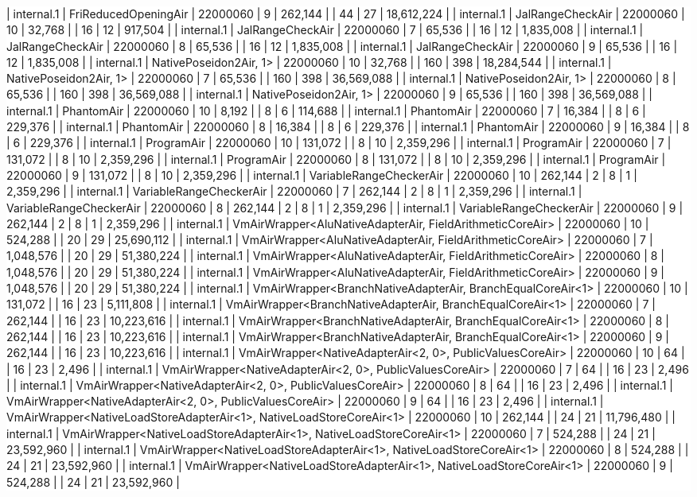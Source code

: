 | internal.1 | FriReducedOpeningAir | 22000060 | 9 | 262,144 |  | 44 | 27 | 18,612,224 | 
| internal.1 | JalRangeCheckAir | 22000060 | 10 | 32,768 |  | 16 | 12 | 917,504 | 
| internal.1 | JalRangeCheckAir | 22000060 | 7 | 65,536 |  | 16 | 12 | 1,835,008 | 
| internal.1 | JalRangeCheckAir | 22000060 | 8 | 65,536 |  | 16 | 12 | 1,835,008 | 
| internal.1 | JalRangeCheckAir | 22000060 | 9 | 65,536 |  | 16 | 12 | 1,835,008 | 
| internal.1 | NativePoseidon2Air<BabyBearParameters>, 1> | 22000060 | 10 | 32,768 |  | 160 | 398 | 18,284,544 | 
| internal.1 | NativePoseidon2Air<BabyBearParameters>, 1> | 22000060 | 7 | 65,536 |  | 160 | 398 | 36,569,088 | 
| internal.1 | NativePoseidon2Air<BabyBearParameters>, 1> | 22000060 | 8 | 65,536 |  | 160 | 398 | 36,569,088 | 
| internal.1 | NativePoseidon2Air<BabyBearParameters>, 1> | 22000060 | 9 | 65,536 |  | 160 | 398 | 36,569,088 | 
| internal.1 | PhantomAir | 22000060 | 10 | 8,192 |  | 8 | 6 | 114,688 | 
| internal.1 | PhantomAir | 22000060 | 7 | 16,384 |  | 8 | 6 | 229,376 | 
| internal.1 | PhantomAir | 22000060 | 8 | 16,384 |  | 8 | 6 | 229,376 | 
| internal.1 | PhantomAir | 22000060 | 9 | 16,384 |  | 8 | 6 | 229,376 | 
| internal.1 | ProgramAir | 22000060 | 10 | 131,072 |  | 8 | 10 | 2,359,296 | 
| internal.1 | ProgramAir | 22000060 | 7 | 131,072 |  | 8 | 10 | 2,359,296 | 
| internal.1 | ProgramAir | 22000060 | 8 | 131,072 |  | 8 | 10 | 2,359,296 | 
| internal.1 | ProgramAir | 22000060 | 9 | 131,072 |  | 8 | 10 | 2,359,296 | 
| internal.1 | VariableRangeCheckerAir | 22000060 | 10 | 262,144 | 2 | 8 | 1 | 2,359,296 | 
| internal.1 | VariableRangeCheckerAir | 22000060 | 7 | 262,144 | 2 | 8 | 1 | 2,359,296 | 
| internal.1 | VariableRangeCheckerAir | 22000060 | 8 | 262,144 | 2 | 8 | 1 | 2,359,296 | 
| internal.1 | VariableRangeCheckerAir | 22000060 | 9 | 262,144 | 2 | 8 | 1 | 2,359,296 | 
| internal.1 | VmAirWrapper<AluNativeAdapterAir, FieldArithmeticCoreAir> | 22000060 | 10 | 524,288 |  | 20 | 29 | 25,690,112 | 
| internal.1 | VmAirWrapper<AluNativeAdapterAir, FieldArithmeticCoreAir> | 22000060 | 7 | 1,048,576 |  | 20 | 29 | 51,380,224 | 
| internal.1 | VmAirWrapper<AluNativeAdapterAir, FieldArithmeticCoreAir> | 22000060 | 8 | 1,048,576 |  | 20 | 29 | 51,380,224 | 
| internal.1 | VmAirWrapper<AluNativeAdapterAir, FieldArithmeticCoreAir> | 22000060 | 9 | 1,048,576 |  | 20 | 29 | 51,380,224 | 
| internal.1 | VmAirWrapper<BranchNativeAdapterAir, BranchEqualCoreAir<1> | 22000060 | 10 | 131,072 |  | 16 | 23 | 5,111,808 | 
| internal.1 | VmAirWrapper<BranchNativeAdapterAir, BranchEqualCoreAir<1> | 22000060 | 7 | 262,144 |  | 16 | 23 | 10,223,616 | 
| internal.1 | VmAirWrapper<BranchNativeAdapterAir, BranchEqualCoreAir<1> | 22000060 | 8 | 262,144 |  | 16 | 23 | 10,223,616 | 
| internal.1 | VmAirWrapper<BranchNativeAdapterAir, BranchEqualCoreAir<1> | 22000060 | 9 | 262,144 |  | 16 | 23 | 10,223,616 | 
| internal.1 | VmAirWrapper<NativeAdapterAir<2, 0>, PublicValuesCoreAir> | 22000060 | 10 | 64 |  | 16 | 23 | 2,496 | 
| internal.1 | VmAirWrapper<NativeAdapterAir<2, 0>, PublicValuesCoreAir> | 22000060 | 7 | 64 |  | 16 | 23 | 2,496 | 
| internal.1 | VmAirWrapper<NativeAdapterAir<2, 0>, PublicValuesCoreAir> | 22000060 | 8 | 64 |  | 16 | 23 | 2,496 | 
| internal.1 | VmAirWrapper<NativeAdapterAir<2, 0>, PublicValuesCoreAir> | 22000060 | 9 | 64 |  | 16 | 23 | 2,496 | 
| internal.1 | VmAirWrapper<NativeLoadStoreAdapterAir<1>, NativeLoadStoreCoreAir<1> | 22000060 | 10 | 262,144 |  | 24 | 21 | 11,796,480 | 
| internal.1 | VmAirWrapper<NativeLoadStoreAdapterAir<1>, NativeLoadStoreCoreAir<1> | 22000060 | 7 | 524,288 |  | 24 | 21 | 23,592,960 | 
| internal.1 | VmAirWrapper<NativeLoadStoreAdapterAir<1>, NativeLoadStoreCoreAir<1> | 22000060 | 8 | 524,288 |  | 24 | 21 | 23,592,960 | 
| internal.1 | VmAirWrapper<NativeLoadStoreAdapterAir<1>, NativeLoadStoreCoreAir<1> | 22000060 | 9 | 524,288 |  | 24 | 21 | 23,592,960 | 